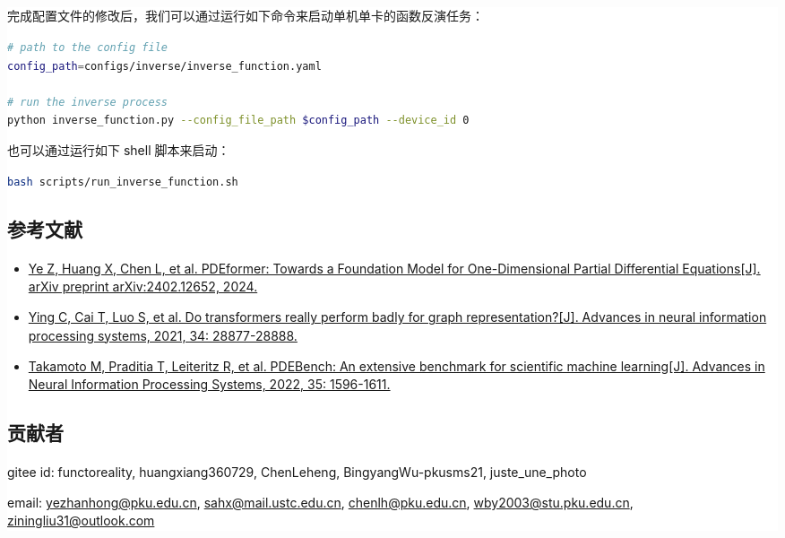 完成配置文件的修改后，我们可以通过运行如下命令来启动单机单卡的函数反演任务：

```bash
# path to the config file
config_path=configs/inverse/inverse_function.yaml

# run the inverse process
python inverse_function.py --config_file_path $config_path --device_id 0
```

也可以通过运行如下 shell 脚本来启动：

```bash
bash scripts/run_inverse_function.sh
```

## 参考文献

* [Ye Z, Huang X, Chen L, et al. PDEformer: Towards a Foundation Model for One-Dimensional Partial Differential Equations[J]. arXiv preprint arXiv:2402.12652, 2024.](https://arxiv.org/abs/2402.12652)

* [Ying C, Cai T, Luo S, et al. Do transformers really perform badly for graph representation?[J]. Advances in neural information processing systems, 2021, 34: 28877-28888.](https://proceedings.neurips.cc/paper/2021/hash/f1c1592588411002af340cbaedd6fc33-Abstract.html)

* [Takamoto M, Praditia T, Leiteritz R, et al. PDEBench: An extensive benchmark for scientific machine learning[J]. Advances in Neural Information Processing Systems, 2022, 35: 1596-1611.](https://proceedings.neurips.cc/paper_files/paper/2022/hash/0a9747136d411fb83f0cf81820d44afb-Abstract-Datasets_and_Benchmarks.html)

## 贡献者

gitee id: functoreality, huangxiang360729, ChenLeheng, BingyangWu-pkusms21, juste_une_photo

email: yezhanhong@pku.edu.cn, sahx@mail.ustc.edu.cn, chenlh@pku.edu.cn, wby2003@stu.pku.edu.cn, ziningliu31@outlook.com
